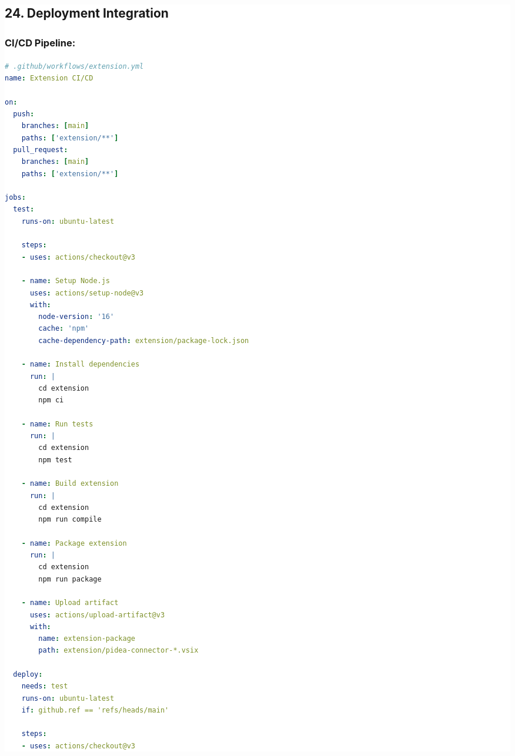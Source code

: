 ## 24. Deployment Integration

### CI/CD Pipeline:
```yaml
# .github/workflows/extension.yml
name: Extension CI/CD

on:
  push:
    branches: [main]
    paths: ['extension/**']
  pull_request:
    branches: [main]
    paths: ['extension/**']

jobs:
  test:
    runs-on: ubuntu-latest
    
    steps:
    - uses: actions/checkout@v3
    
    - name: Setup Node.js
      uses: actions/setup-node@v3
      with:
        node-version: '16'
        cache: 'npm'
        cache-dependency-path: extension/package-lock.json
    
    - name: Install dependencies
      run: |
        cd extension
        npm ci
    
    - name: Run tests
      run: |
        cd extension
        npm test
    
    - name: Build extension
      run: |
        cd extension
        npm run compile
    
    - name: Package extension
      run: |
        cd extension
        npm run package
    
    - name: Upload artifact
      uses: actions/upload-artifact@v3
      with:
        name: extension-package
        path: extension/pidea-connector-*.vsix

  deploy:
    needs: test
    runs-on: ubuntu-latest
    if: github.ref == 'refs/heads/main'
    
    steps:
    - uses: actions/checkout@v3
```